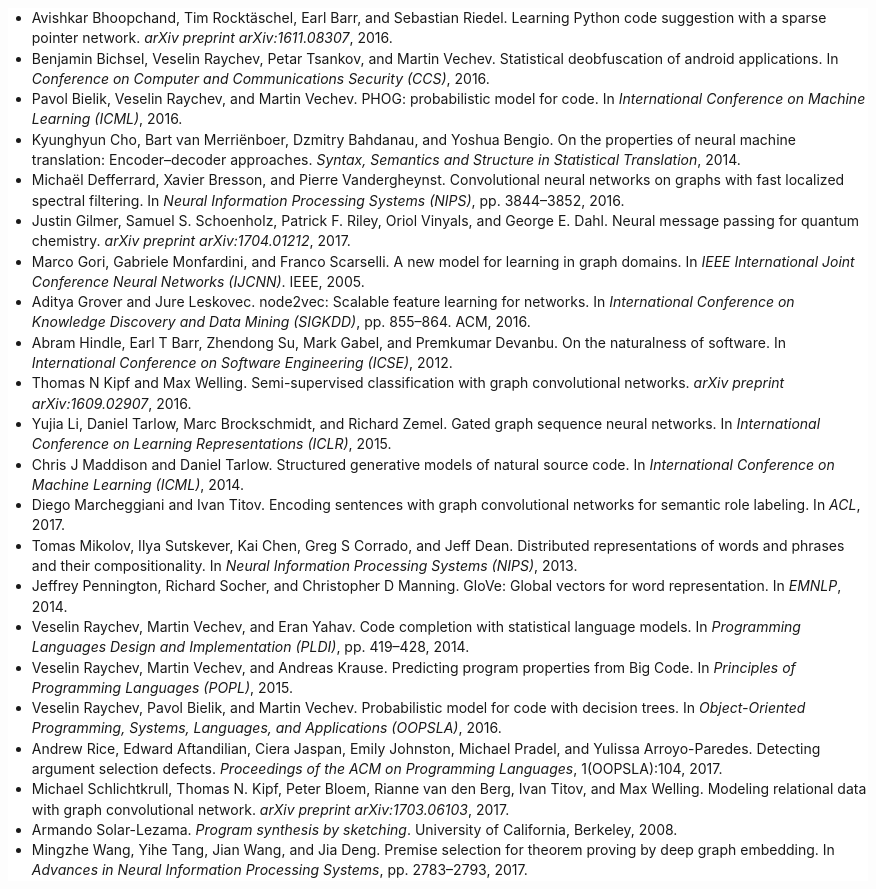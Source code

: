 - <span id="page-8-3"></span>Avishkar Bhoopchand, Tim Rocktäschel, Earl Barr, and Sebastian Riedel. Learning Python code suggestion with a sparse pointer network. *arXiv preprint arXiv:1611.08307*, 2016.
- <span id="page-9-8"></span>Benjamin Bichsel, Veselin Raychev, Petar Tsankov, and Martin Vechev. Statistical deobfuscation of android applications. In *Conference on Computer and Communications Security (CCS)*, 2016.
- <span id="page-9-3"></span>Pavol Bielik, Veselin Raychev, and Martin Vechev. PHOG: probabilistic model for code. In *International Conference on Machine Learning (ICML)*, 2016.
- <span id="page-9-18"></span>Kyunghyun Cho, Bart van Merriënboer, Dzmitry Bahdanau, and Yoshua Bengio. On the properties of neural machine translation: Encoder–decoder approaches. *Syntax, Semantics and Structure in Statistical Translation*, 2014.
- <span id="page-9-12"></span>Michaël Defferrard, Xavier Bresson, and Pierre Vandergheynst. Convolutional neural networks on graphs with fast localized spectral filtering. In *Neural Information Processing Systems (NIPS)*, pp. 3844–3852, 2016.
- <span id="page-9-14"></span>Justin Gilmer, Samuel S. Schoenholz, Patrick F. Riley, Oriol Vinyals, and George E. Dahl. Neural message passing for quantum chemistry. *arXiv preprint arXiv:1704.01212*, 2017.
- <span id="page-9-10"></span>Marco Gori, Gabriele Monfardini, and Franco Scarselli. A new model for learning in graph domains. In *IEEE International Joint Conference Neural Networks (IJCNN)*. IEEE, 2005.
- <span id="page-9-15"></span>Aditya Grover and Jure Leskovec. node2vec: Scalable feature learning for networks. In *International Conference on Knowledge Discovery and Data Mining (SIGKDD)*, pp. 855–864. ACM, 2016.
- <span id="page-9-0"></span>Abram Hindle, Earl T Barr, Zhendong Su, Mark Gabel, and Premkumar Devanbu. On the naturalness of software. In *International Conference on Software Engineering (ICSE)*, 2012.
- <span id="page-9-13"></span>Thomas N Kipf and Max Welling. Semi-supervised classification with graph convolutional networks. *arXiv preprint arXiv:1609.02907*, 2016.
- <span id="page-9-11"></span>Yujia Li, Daniel Tarlow, Marc Brockschmidt, and Richard Zemel. Gated graph sequence neural networks. In *International Conference on Learning Representations (ICLR)*, 2015.
- <span id="page-9-2"></span>Chris J Maddison and Daniel Tarlow. Structured generative models of natural source code. In *International Conference on Machine Learning (ICML)*, 2014.
- <span id="page-9-16"></span>Diego Marcheggiani and Ivan Titov. Encoding sentences with graph convolutional networks for semantic role labeling. In *ACL*, 2017.
- <span id="page-9-5"></span>Tomas Mikolov, Ilya Sutskever, Kai Chen, Greg S Corrado, and Jeff Dean. Distributed representations of words and phrases and their compositionality. In *Neural Information Processing Systems (NIPS)*, 2013.
- <span id="page-9-6"></span>Jeffrey Pennington, Richard Socher, and Christopher D Manning. GloVe: Global vectors for word representation. In *EMNLP*, 2014.
- <span id="page-9-1"></span>Veselin Raychev, Martin Vechev, and Eran Yahav. Code completion with statistical language models. In *Programming Languages Design and Implementation (PLDI)*, pp. 419–428, 2014.
- <span id="page-9-4"></span>Veselin Raychev, Martin Vechev, and Andreas Krause. Predicting program properties from Big Code. In *Principles of Programming Languages (POPL)*, 2015.
- <span id="page-9-7"></span>Veselin Raychev, Pavol Bielik, and Martin Vechev. Probabilistic model for code with decision trees. In *Object-Oriented Programming, Systems, Languages, and Applications (OOPSLA)*, 2016.
- <span id="page-9-19"></span>Andrew Rice, Edward Aftandilian, Ciera Jaspan, Emily Johnston, Michael Pradel, and Yulissa Arroyo-Paredes. Detecting argument selection defects. *Proceedings of the ACM on Programming Languages*, 1(OOPSLA):104, 2017.
- <span id="page-9-20"></span>Michael Schlichtkrull, Thomas N. Kipf, Peter Bloem, Rianne van den Berg, Ivan Titov, and Max Welling. Modeling relational data with graph convolutional network. *arXiv preprint arXiv:1703.06103*, 2017.
- <span id="page-9-9"></span>Armando Solar-Lezama. *Program synthesis by sketching*. University of California, Berkeley, 2008.
- <span id="page-9-17"></span>Mingzhe Wang, Yihe Tang, Jian Wang, and Jia Deng. Premise selection for theorem proving by deep graph embedding. In *Advances in Neural Information Processing Systems*, pp. 2783–2793, 2017.
